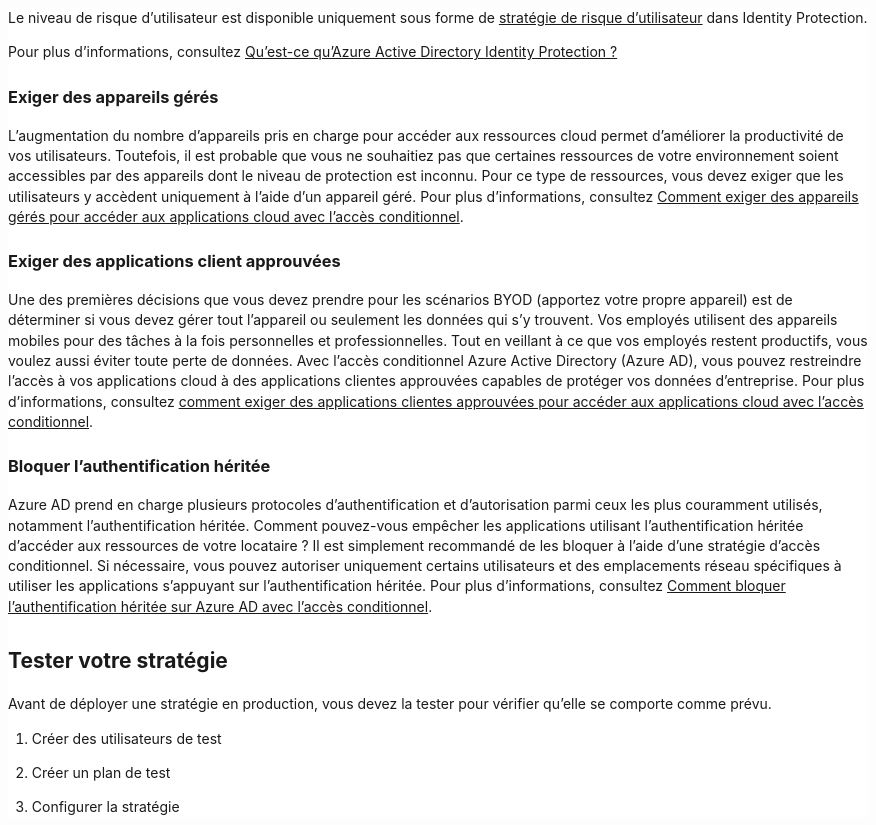 Le niveau de risque d’utilisateur est disponible uniquement sous forme de [stratégie de risque d’utilisateur](../identity-protection/howto-user-risk-policy.md) dans Identity Protection. 

Pour plus d’informations, consultez [Qu’est-ce qu’Azure Active Directory Identity Protection ?](../identity-protection/overview.md) 


### <a name="require-managed-devices"></a>Exiger des appareils gérés

L’augmentation du nombre d’appareils pris en charge pour accéder aux ressources cloud permet d’améliorer la productivité de vos utilisateurs. Toutefois, il est probable que vous ne souhaitiez pas que certaines ressources de votre environnement soient accessibles par des appareils dont le niveau de protection est inconnu. Pour ce type de ressources, vous devez exiger que les utilisateurs y accèdent uniquement à l’aide d’un appareil géré. Pour plus d’informations, consultez [Comment exiger des appareils gérés pour accéder aux applications cloud avec l’accès conditionnel](require-managed-devices.md). 

### <a name="require-approved-client-apps"></a>Exiger des applications client approuvées

Une des premières décisions que vous devez prendre pour les scénarios BYOD (apportez votre propre appareil) est de déterminer si vous devez gérer tout l’appareil ou seulement les données qui s’y trouvent. Vos employés utilisent des appareils mobiles pour des tâches à la fois personnelles et professionnelles. Tout en veillant à ce que vos employés restent productifs, vous voulez aussi éviter toute perte de données. Avec l’accès conditionnel Azure Active Directory (Azure AD), vous pouvez restreindre l’accès à vos applications cloud à des applications clientes approuvées capables de protéger vos données d’entreprise. Pour plus d’informations, consultez [comment exiger des applications clientes approuvées pour accéder aux applications cloud avec l’accès conditionnel](app-based-conditional-access.md).


### <a name="block-legacy-authentication"></a>Bloquer l’authentification héritée

Azure AD prend en charge plusieurs protocoles d’authentification et d’autorisation parmi ceux les plus couramment utilisés, notamment l’authentification héritée. Comment pouvez-vous empêcher les applications utilisant l’authentification héritée d’accéder aux ressources de votre locataire ? Il est simplement recommandé de les bloquer à l’aide d’une stratégie d’accès conditionnel. Si nécessaire, vous pouvez autoriser uniquement certains utilisateurs et des emplacements réseau spécifiques à utiliser les applications s’appuyant sur l’authentification héritée. Pour plus d’informations, consultez [Comment bloquer l’authentification héritée sur Azure AD avec l’accès conditionnel](block-legacy-authentication.md).


## <a name="test-your-policy"></a>Tester votre stratégie

Avant de déployer une stratégie en production, vous devez la tester pour vérifier qu’elle se comporte comme prévu.

1. Créer des utilisateurs de test

2. Créer un plan de test

3. Configurer la stratégie
